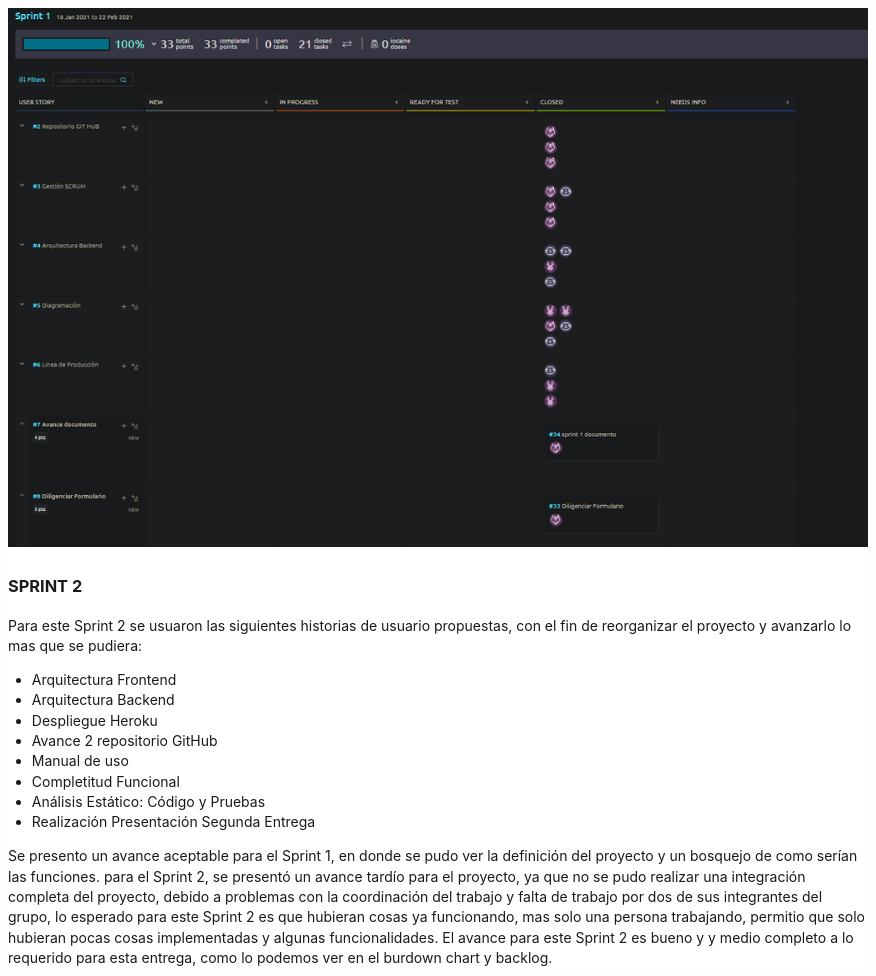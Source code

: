 ![texto cualquiera por si no carga la imagen](https://github.com/Software-Stark-Industries/ECIHORARIOS-FRONTEND/blob/main/Img/Sprints/Sprint%201%20BackLog.png)


### **SPRINT 2**

Para este Sprint 2 se usuaron las siguientes historias de usuario propuestas, con el fin de reorganizar el proyecto y avanzarlo lo mas que se pudiera:

- Arquitectura Frontend
- Arquitectura Backend
- Despliegue Heroku
- Avance 2 repositorio GitHub
- Manual de uso
- Completitud Funcional
- Análisis Estático: Código y Pruebas
- Realización Presentación Segunda Entrega

Se presento un avance aceptable para el Sprint 1, en donde se pudo ver la definición del proyecto y un bosquejo de como serían las funciones. para el Sprint 2, se presentó un avance tardío para el proyecto, ya que no se pudo realizar una integración completa del proyecto, debido a problemas con la coordinación del trabajo y falta de trabajo por dos de sus integrantes del grupo, lo esperado para este Sprint 2 es que hubieran cosas ya funcionando, mas solo una persona trabajando, permitio que solo hubieran pocas cosas implementadas y algunas funcionalidades. El avance para este Sprint 2 es bueno y y medio completo a lo requerido para esta entrega, como lo podemos ver en el burdown chart y backlog.
